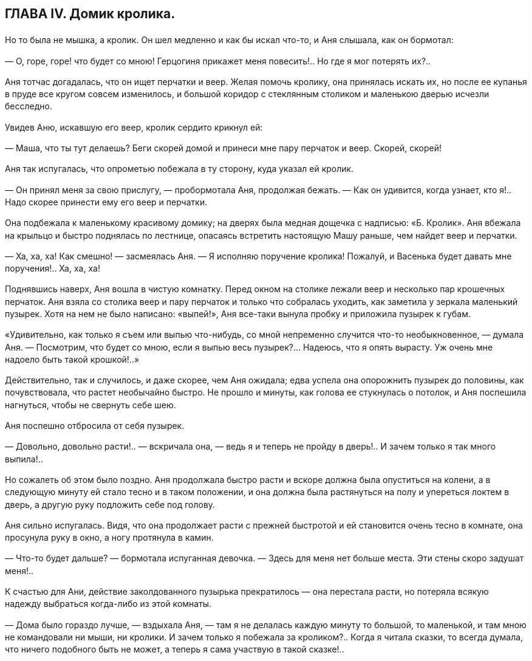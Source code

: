 ## ГЛАВА IV. Домик кролика.

Но то была не мышка, а кролик. Он шел медленно и как бы искал что-то, и Аня слышала, как он бормотал:

— О, горе, горе! что будет со мною! Герцогиня прикажет меня повесить!.. Но где я мог потерять их?..

Аня тотчас догадалась, что он ищет перчатки и веер. Желая помочь кролику, она принялась искать их, но после ее купанья в пруде все кругом совсем изменилось, и большой коридор с стеклянным столиком и маленькою дверью исчезли бесследно.

Увидев Аню, искавшую его веер, кролик сердито крикнул ей:

— Маша, что ты тут делаешь? Беги скорей домой и принеси мне пару перчаток и веер. Скорей, скорей!

Аня так испугалась, что опрометью побежала в ту сторону, куда указал ей кролик.

— Он принял меня за свою прислугу, — пробормотала Аня, продолжая бежать. — Как он удивится, когда узнает, кто я!.. Надо скорее принести ему его веер и перчатки.

Она подбежала к маленькому красивому домику; на дверях была медная дощечка с надписью: «Б. Кролик». Аня вбежала на крыльцо и быстро поднялась по лестнице, опасаясь встретить настоящую Машу раньше, чем найдет веер и перчатки.

— Ха, ха, ха! Как смешно! — засмеялась Аня. — Я исполняю поручение кролика! Пожалуй, и Васенька будет давать мне поручения!.. Ха, ха, ха!

Поднявшись наверх, Аня вошла в чистую комнатку. Перед окном на столике лежали веер и несколько пар крошечных перчаток. Аня взяла со столика веер и пару перчаток и только что собралась уходить, как заметила у зеркала маленький пузырек. Хотя на нем не было написано: «выпей!», Аня все-таки вынула пробку и приложила пузырек к губам.

«Удивительно, как только я съем или выпью что-нибудь, со мной непременно случится что-то необыкновенное, — думала Аня. — Посмотрим, что будет со мною, если я выпью весь пузырек?... Надеюсь, что я опять вырасту. Уж очень мне надоело быть такой крошкой!..»

Действительно, так и случилось, и даже скорее, чем Аня ожидала; едва успела она опорожнить пузырек до половины, как почувствовала, что растет необычайно быстро. Не прошло и минуты, как голова ее стукнулась о потолок, и Аня поспешила нагнуться, чтобы не свернуть себе шею.

Аня поспешно отбросила от себя пузырек.

— Довольно, довольно расти!.. — вскричала она, — ведь я и теперь не пройду в дверь!.. И зачем только я так много выпила!..

Но сожалеть об этом было поздно. Аня продолжала быстро расти и вскоре должна была опуститься на колени, а в следующую минуту ей стало тесно и в таком положении, и она должна была растянуться на полу и упереться локтем в дверь, а другую руку подложить себе под голову.

Аня сильно испугалась. Видя, что она продолжает расти с прежней быстротой и ей становится очень тесно в комнате, она просунула руку в окно, а ногу протянула в камин.

— Что-то будет дальше? — бормотала испуганная девочка. — Здесь для меня нет больше места. Эти стены скоро задушат меня!..

К счастью для Ани, действие заколдованного пузырька прекратилось — она перестала расти, но потеряла всякую надежду выбраться когда-либо из этой комнаты.

— Дома было гораздо лучше, — вздыхала Аня, — там я не делалась каждую минуту то большой, то маленькой, и там мною не командовали ни мыши, ни кролики. И зачем только я побежала за кроликом?.. Когда я читала сказки, то всегда думала, что ничего подобного быть не может, а теперь я сама участвую в такой сказке!..
